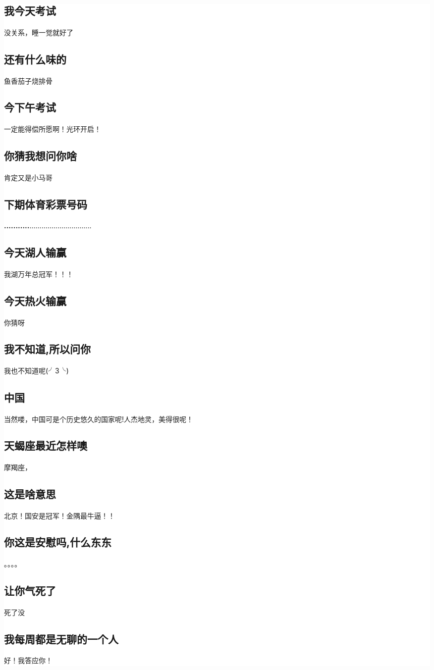 ## 我今天考试
没关系，睡一觉就好了

## 还有什么味的
鱼香茄子烧排骨

## 今下午考试
一定能得偿所愿啊！光环开启！

## 你猜我想问你啥
肯定又是小马哥

## 下期体育彩票号码
******...........******...............................

## 今天湖人输赢
我湖万年总冠军！！！

## 今天热火输赢
你猜呀

## 我不知道,所以问你
我也不知道呢(╯3╰)

## 中国
当然喽，中国可是个历史悠久的国家呢!人杰地灵，美得很呢！

## 天蝎座最近怎样噢
摩羯座，

## 这是啥意思
北京！国安是冠军！金隅最牛逼！！

## 你这是安慰吗,什么东东
。。。。

## 让你气死了
死了没

## 我每周都是无聊的一个人
好！我答应你！
